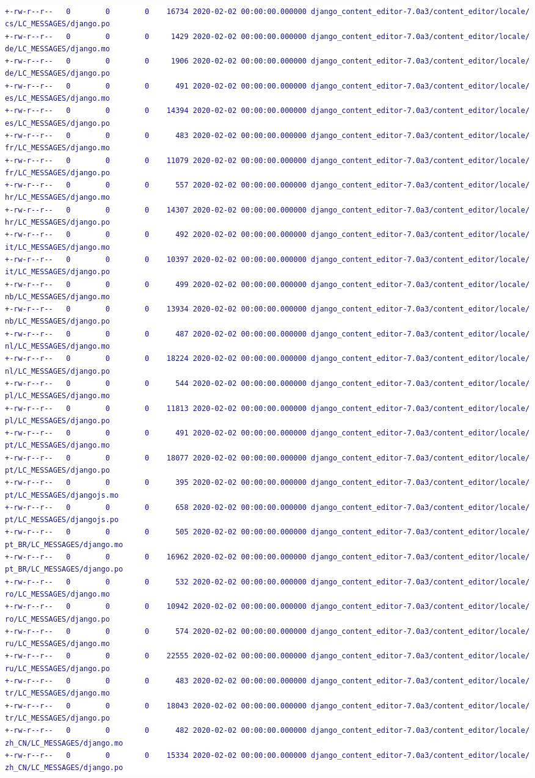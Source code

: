 ```diff
+-rw-r--r--   0        0        0    16734 2020-02-02 00:00:00.000000 django_content_editor-7.0a3/content_editor/locale/cs/LC_MESSAGES/django.po
+-rw-r--r--   0        0        0     1429 2020-02-02 00:00:00.000000 django_content_editor-7.0a3/content_editor/locale/de/LC_MESSAGES/django.mo
+-rw-r--r--   0        0        0     1906 2020-02-02 00:00:00.000000 django_content_editor-7.0a3/content_editor/locale/de/LC_MESSAGES/django.po
+-rw-r--r--   0        0        0      491 2020-02-02 00:00:00.000000 django_content_editor-7.0a3/content_editor/locale/es/LC_MESSAGES/django.mo
+-rw-r--r--   0        0        0    14394 2020-02-02 00:00:00.000000 django_content_editor-7.0a3/content_editor/locale/es/LC_MESSAGES/django.po
+-rw-r--r--   0        0        0      483 2020-02-02 00:00:00.000000 django_content_editor-7.0a3/content_editor/locale/fr/LC_MESSAGES/django.mo
+-rw-r--r--   0        0        0    11079 2020-02-02 00:00:00.000000 django_content_editor-7.0a3/content_editor/locale/fr/LC_MESSAGES/django.po
+-rw-r--r--   0        0        0      557 2020-02-02 00:00:00.000000 django_content_editor-7.0a3/content_editor/locale/hr/LC_MESSAGES/django.mo
+-rw-r--r--   0        0        0    14307 2020-02-02 00:00:00.000000 django_content_editor-7.0a3/content_editor/locale/hr/LC_MESSAGES/django.po
+-rw-r--r--   0        0        0      492 2020-02-02 00:00:00.000000 django_content_editor-7.0a3/content_editor/locale/it/LC_MESSAGES/django.mo
+-rw-r--r--   0        0        0    10397 2020-02-02 00:00:00.000000 django_content_editor-7.0a3/content_editor/locale/it/LC_MESSAGES/django.po
+-rw-r--r--   0        0        0      499 2020-02-02 00:00:00.000000 django_content_editor-7.0a3/content_editor/locale/nb/LC_MESSAGES/django.mo
+-rw-r--r--   0        0        0    13934 2020-02-02 00:00:00.000000 django_content_editor-7.0a3/content_editor/locale/nb/LC_MESSAGES/django.po
+-rw-r--r--   0        0        0      487 2020-02-02 00:00:00.000000 django_content_editor-7.0a3/content_editor/locale/nl/LC_MESSAGES/django.mo
+-rw-r--r--   0        0        0    18224 2020-02-02 00:00:00.000000 django_content_editor-7.0a3/content_editor/locale/nl/LC_MESSAGES/django.po
+-rw-r--r--   0        0        0      544 2020-02-02 00:00:00.000000 django_content_editor-7.0a3/content_editor/locale/pl/LC_MESSAGES/django.mo
+-rw-r--r--   0        0        0    11813 2020-02-02 00:00:00.000000 django_content_editor-7.0a3/content_editor/locale/pl/LC_MESSAGES/django.po
+-rw-r--r--   0        0        0      491 2020-02-02 00:00:00.000000 django_content_editor-7.0a3/content_editor/locale/pt/LC_MESSAGES/django.mo
+-rw-r--r--   0        0        0    18077 2020-02-02 00:00:00.000000 django_content_editor-7.0a3/content_editor/locale/pt/LC_MESSAGES/django.po
+-rw-r--r--   0        0        0      395 2020-02-02 00:00:00.000000 django_content_editor-7.0a3/content_editor/locale/pt/LC_MESSAGES/djangojs.mo
+-rw-r--r--   0        0        0      658 2020-02-02 00:00:00.000000 django_content_editor-7.0a3/content_editor/locale/pt/LC_MESSAGES/djangojs.po
+-rw-r--r--   0        0        0      505 2020-02-02 00:00:00.000000 django_content_editor-7.0a3/content_editor/locale/pt_BR/LC_MESSAGES/django.mo
+-rw-r--r--   0        0        0    16962 2020-02-02 00:00:00.000000 django_content_editor-7.0a3/content_editor/locale/pt_BR/LC_MESSAGES/django.po
+-rw-r--r--   0        0        0      532 2020-02-02 00:00:00.000000 django_content_editor-7.0a3/content_editor/locale/ro/LC_MESSAGES/django.mo
+-rw-r--r--   0        0        0    10942 2020-02-02 00:00:00.000000 django_content_editor-7.0a3/content_editor/locale/ro/LC_MESSAGES/django.po
+-rw-r--r--   0        0        0      574 2020-02-02 00:00:00.000000 django_content_editor-7.0a3/content_editor/locale/ru/LC_MESSAGES/django.mo
+-rw-r--r--   0        0        0    22555 2020-02-02 00:00:00.000000 django_content_editor-7.0a3/content_editor/locale/ru/LC_MESSAGES/django.po
+-rw-r--r--   0        0        0      483 2020-02-02 00:00:00.000000 django_content_editor-7.0a3/content_editor/locale/tr/LC_MESSAGES/django.mo
+-rw-r--r--   0        0        0    18043 2020-02-02 00:00:00.000000 django_content_editor-7.0a3/content_editor/locale/tr/LC_MESSAGES/django.po
+-rw-r--r--   0        0        0      482 2020-02-02 00:00:00.000000 django_content_editor-7.0a3/content_editor/locale/zh_CN/LC_MESSAGES/django.mo
+-rw-r--r--   0        0        0    15334 2020-02-02 00:00:00.000000 django_content_editor-7.0a3/content_editor/locale/zh_CN/LC_MESSAGES/django.po
```